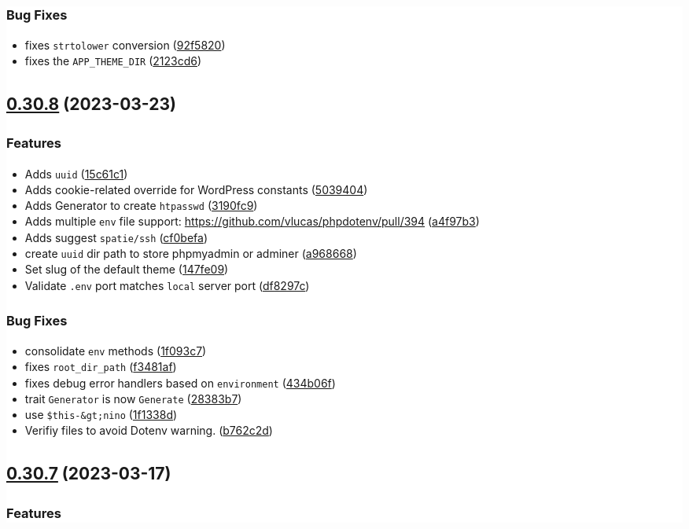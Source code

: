 
### Bug Fixes

* fixes `strtolower` conversion ([92f5820](https://github.com/devuri/wp-env-config/commit/92f58202276c823328b908734650eededf379bf8))
* fixes the `APP_THEME_DIR` ([2123cd6](https://github.com/devuri/wp-env-config/commit/2123cd6ab35491fd23fa89af02b60bc19fe60ff9))

## [0.30.8](https://github.com/devuri/wp-env-config/compare/v0.30.7...v0.30.8) (2023-03-23)


### Features

* Adds `uuid` ([15c61c1](https://github.com/devuri/wp-env-config/commit/15c61c10de604585fbf7e280f1f9c39aa8bd082d))
* Adds cookie-related override for WordPress constants ([5039404](https://github.com/devuri/wp-env-config/commit/5039404c658acb821cab3ea1fb9de5ff62dc3528))
* Adds Generator to create `htpasswd` ([3190fc9](https://github.com/devuri/wp-env-config/commit/3190fc9c9544354cd6fbe7d580ebcadc74df66aa))
* Adds multiple `env` file support: https://github.com/vlucas/phpdotenv/pull/394 ([a4f97b3](https://github.com/devuri/wp-env-config/commit/a4f97b3da326c967d5d19406f25cd0f17eec2f7a))
* Adds suggest `spatie/ssh` ([cf0befa](https://github.com/devuri/wp-env-config/commit/cf0befaeaa0f5c4d04224310dfe5327df30dea27))
* create `uuid` dir path to store phpmyadmin or adminer ([a968668](https://github.com/devuri/wp-env-config/commit/a968668c70c6db06f96da198d82a78e91044d919))
* Set slug of the default theme ([147fe09](https://github.com/devuri/wp-env-config/commit/147fe0914c2fe3916b383c3636a87aa29a828b89))
* Validate `.env` port matches `local` server port ([df8297c](https://github.com/devuri/wp-env-config/commit/df8297c6f04b6dd3a9192b0a46a03c737cf8472c))


### Bug Fixes

* consolidate `env` methods ([1f093c7](https://github.com/devuri/wp-env-config/commit/1f093c7688bd9b4c2c34e848b45dedb6a200b5e9))
* fixes `root_dir_path` ([f3481af](https://github.com/devuri/wp-env-config/commit/f3481af3a5be0f9a12b067a434ad2b08be0cdcc5))
* fixes debug error handlers based on `environment` ([434b06f](https://github.com/devuri/wp-env-config/commit/434b06f81caedc5abc35a01cf42a9bc308726065))
* trait `Generator` is now `Generate` ([28383b7](https://github.com/devuri/wp-env-config/commit/28383b7256c9f439d1f2e42f0b41f9d57bc89c36))
* use `$this-&gt;nino` ([1f1338d](https://github.com/devuri/wp-env-config/commit/1f1338dfd248d2d148e33acbeec9f9816866896f))
* Verifiy files to avoid Dotenv warning. ([b762c2d](https://github.com/devuri/wp-env-config/commit/b762c2de3a23aa5d07b55ff6ee2c25192a38590d))

## [0.30.7](https://github.com/devuri/wp-env-config/compare/v0.30.6...v0.30.7) (2023-03-17)


### Features
